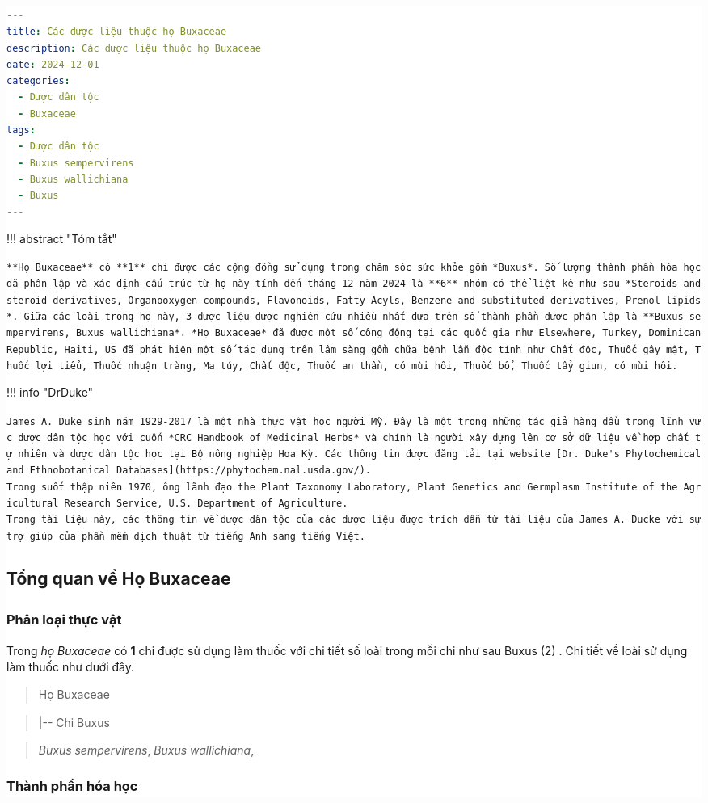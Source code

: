 ```yaml
---
title: Các dược liệu thuộc họ Buxaceae
description: Các dược liệu thuộc họ Buxaceae
date: 2024-12-01
categories:
  - Dược dân tộc
  - Buxaceae
tags:
  - Dược dân tộc
  - Buxus sempervirens
  - Buxus wallichiana
  - Buxus
---
```

!!! abstract "Tóm tắt"

    **Họ Buxaceae** có **1** chi được các cộng đồng sử dụng trong chăm sóc sức khỏe gồm *Buxus*. Số lượng thành phần hóa học đã phân lập và xác định cấu trúc từ họ này tính đến tháng 12 năm 2024 là **6** nhóm có thể liệt kê như sau *Steroids and steroid derivatives, Organooxygen compounds, Flavonoids, Fatty Acyls, Benzene and substituted derivatives, Prenol lipids*. Giữa các loài trong họ này, 3 dược liệu được nghiên cứu nhiều nhất dựa trên số thành phần được phân lập là **Buxus sempervirens, Buxus wallichiana*. *Họ Buxaceae* đã được một số công động tại các quốc gia như Elsewhere, Turkey, Dominican Republic, Haiti, US đã phát hiện một số tác dụng trên lâm sàng gồm chữa bệnh lẫn độc tính như Chất độc, Thuốc gây mật, Thuốc lợi tiểu, Thuốc nhuận tràng, Ma túy, Chất độc, Thuốc an thần, có mùi hôi, Thuốc bổ, Thuốc tẩy giun, có mùi hôi.

!!! info "DrDuke"

    James A. Duke sinh năm 1929-2017 là một nhà thực vật học người Mỹ. Đây là một trong những tác giả hàng đầu trong lĩnh vực dược dân tộc học với cuốn *CRC Handbook of Medicinal Herbs* và chính là người xây dựng lên cơ sở dữ liệu về hợp chất tự nhiên và dược dân tộc học tại Bộ nông nghiệp Hoa Kỳ. Các thông tin được đăng tải tại website [Dr. Duke's Phytochemical and Ethnobotanical Databases](https://phytochem.nal.usda.gov/). 
    Trong suốt thập niên 1970, ông lãnh đạo the Plant Taxonomy Laboratory, Plant Genetics and Germplasm Institute of the Agricultural Research Service, U.S. Department of Agriculture.
    Trong tài liệu này, các thông tin về dược dân tộc của các dược liệu được trích dẫn từ tài liệu của James A. Ducke với sự trợ giúp của phần mềm dịch thuật từ tiếng Anh sang tiếng Việt.
   
## Tổng quan về Họ Buxaceae
### Phân loại thực vật
Trong *họ Buxaceae* có **1** chi được sử dụng làm thuốc với chi tiết số loài trong mỗi chi như sau Buxus (2) . Chi tiết về loài sử dụng làm thuốc như dưới đây.  

>Họ Buxaceae


>|-- Chi Buxus

>*Buxus sempervirens*,
>*Buxus wallichiana*,

### Thành phần hóa học 
